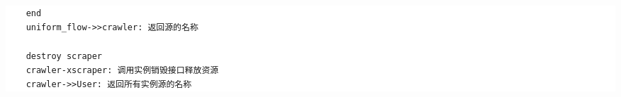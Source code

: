 ```mermaid
    end
    uniform_flow->>crawler: 返回源的名称

    destroy scraper
    crawler-xscraper: 调用实例销毁接口释放资源
    crawler->>User: 返回所有实例源的名称

```
